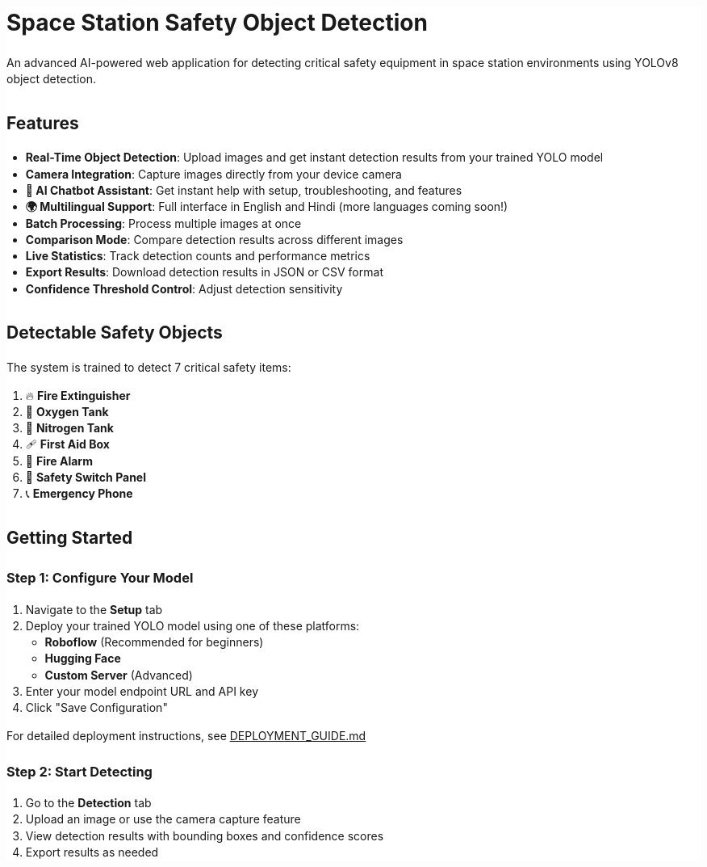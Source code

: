 # Space Station Safety Object Detection

An advanced AI-powered web application for detecting critical safety equipment in space station environments using YOLOv8 object detection.

## Features

- **Real-Time Object Detection**: Upload images and get instant detection results from your trained YOLO model
- **Camera Integration**: Capture images directly from your device camera
- **🤖 AI Chatbot Assistant**: Get instant help with setup, troubleshooting, and features
- **🌍 Multilingual Support**: Full interface in English and Hindi (more languages coming soon!)
- **Batch Processing**: Process multiple images at once
- **Comparison Mode**: Compare detection results across different images
- **Live Statistics**: Track detection counts and performance metrics
- **Export Results**: Download detection results in JSON or CSV format
- **Confidence Threshold Control**: Adjust detection sensitivity

## Detectable Safety Objects

The system is trained to detect 7 critical safety items:

1. 🔥 **Fire Extinguisher**
2. 💨 **Oxygen Tank**
3. 🫧 **Nitrogen Tank**
4. 🩹 **First Aid Box**
5. 🚨 **Fire Alarm**
6. 🔌 **Safety Switch Panel**
7. 📞 **Emergency Phone**

## Getting Started

### Step 1: Configure Your Model

1. Navigate to the **Setup** tab
2. Deploy your trained YOLO model using one of these platforms:
   - **Roboflow** (Recommended for beginners)
   - **Hugging Face**
   - **Custom Server** (Advanced)
3. Enter your model endpoint URL and API key
4. Click "Save Configuration"

For detailed deployment instructions, see [DEPLOYMENT_GUIDE.md](./DEPLOYMENT_GUIDE.md)

### Step 2: Start Detecting

1. Go to the **Detection** tab
2. Upload an image or use the camera capture feature
3. View detection results with bounding boxes and confidence scores
4. Export results as needed
